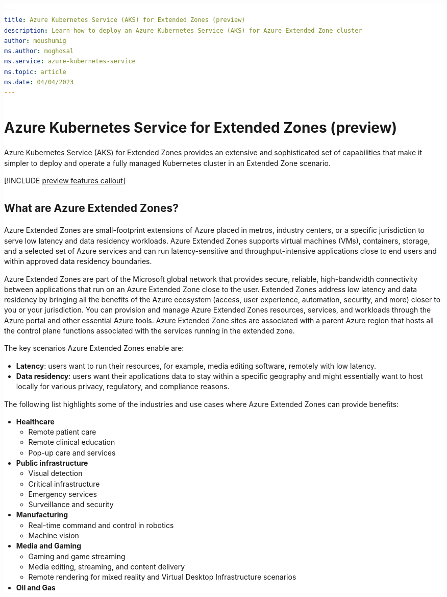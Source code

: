 ```yaml
---
title: Azure Kubernetes Service (AKS) for Extended Zones (preview)
description: Learn how to deploy an Azure Kubernetes Service (AKS) for Azure Extended Zone cluster
author: moushumig
ms.author: moghosal
ms.service: azure-kubernetes-service
ms.topic: article
ms.date: 04/04/2023
---
```


# Azure Kubernetes Service for Extended Zones (preview)

Azure Kubernetes Service (AKS) for Extended Zones provides an extensive and sophisticated set of capabilities that make it simpler to deploy and operate a fully managed Kubernetes cluster in an Extended Zone scenario.

[!INCLUDE [preview features callout](~/reusable-content/ce-skilling/azure/includes/aks/includes/preview/preview-callout.md)]

## What are Azure Extended Zones?

Azure Extended Zones are small-footprint extensions of Azure placed in metros, industry centers, or a specific jurisdiction to serve low latency and data residency workloads. Azure Extended Zones supports virtual machines (VMs), containers, storage, and a selected set of Azure services and can run latency-sensitive and throughput-intensive applications close to end users and within approved data residency boundaries.

Azure Extended Zones are part of the Microsoft global network that provides secure, reliable, high-bandwidth connectivity between applications that run on an Azure Extended Zone close to the user. Extended Zones address low latency and data residency by bringing all the benefits of the Azure ecosystem (access, user experience, automation, security, and more) closer to you or your jurisdiction. You can provision and manage Azure Extended Zones resources, services, and workloads through the Azure portal and other essential Azure tools. Azure Extended Zone sites are associated with a parent Azure region that hosts all the control plane functions associated with the services running in the extended zone.

The key scenarios Azure Extended Zones enable are:

- **Latency**: users want to run their resources, for example, media editing software, remotely with low latency.
- **Data residency**: users want their applications data to stay within a specific geography and might essentially want to host locally for various privacy, regulatory, and compliance reasons.

The following list highlights some of the industries and use cases where Azure Extended Zones can provide benefits:

- **Healthcare**
  - Remote patient care
  - Remote clinical education
  - Pop-up care and services
- **Public infrastructure**
  - Visual detection
  - Critical infrastructure
  - Emergency services
  - Surveillance and security
- **Manufacturing**
  - Real-time command and control in robotics
  - Machine vision
- **Media and Gaming**
  - Gaming and game streaming
  - Media editing, streaming, and content delivery
  - Remote rendering for mixed reality and Virtual Desktop Infrastructure scenarios
- **Oil and Gas**
